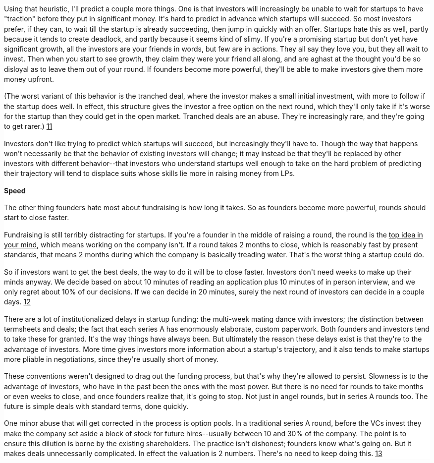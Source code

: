  Using that heuristic, I'll predict a couple more things. One is that investors will increasingly be unable to wait for startups to have "traction" before they put in significant money. It's hard to predict in advance which startups will succeed. So most investors prefer, if they can, to wait till the startup is already succeeding, then jump in quickly with an offer. Startups hate this as well, partly because it tends to create deadlock, and partly because it seems kind of slimy. If you're a promising startup but don't yet have significant growth, all the investors are your friends in words, but few are in actions. They all say they love you, but they all wait to invest. Then when you start to see growth, they claim they were your friend all along, and are aghast at the thought you'd be so disloyal as to leave them out of your round. If founders become more powerful, they'll be able to make investors give them more money upfront.   
  
 (The worst variant of this behavior is the tranched deal, where the investor makes a small initial investment, with more to follow if the startup does well. In effect, this structure gives the investor a free option on the next round, which they'll only take if it's worse for the startup than they could get in the open market. Tranched deals are an abuse. They're increasingly rare, and they're going to get rarer.) [11](#the_future_of_startup_funding__note11)   
  
 Investors don't like trying to predict which startups will succeed, but increasingly they'll have to. Though the way that happens won't necessarily be that the behavior of existing investors will change; it may instead be that they'll be replaced by other investors with different behavior--that investors who understand startups well enough to take on the hard problem of predicting their trajectory will tend to displace suits whose skills lie more in raising money from LPs.   
  
 **Speed**   
  
 The other thing founders hate most about fundraising is how long it takes. So as founders become more powerful, rounds should start to close faster.   
  
 Fundraising is still terribly distracting for startups. If you're a founder in the middle of raising a round, the round is the [top idea in your mind](top.html), which means working on the company isn't. If a round takes 2 months to close, which is reasonably fast by present standards, that means 2 months during which the company is basically treading water. That's the worst thing a startup could do.   
  
 So if investors want to get the best deals, the way to do it will be to close faster. Investors don't need weeks to make up their minds anyway. We decide based on about 10 minutes of reading an application plus 10 minutes of in person interview, and we only regret about 10% of our decisions. If we can decide in 20 minutes, surely the next round of investors can decide in a couple days. [12](#the_future_of_startup_funding__note12)   
  
 There are a lot of institutionalized delays in startup funding: the multi-week mating dance with investors; the distinction between termsheets and deals; the fact that each series A has enormously elaborate, custom paperwork. Both founders and investors tend to take these for granted. It's the way things have always been. But ultimately the reason these delays exist is that they're to the advantage of investors. More time gives investors more information about a startup's trajectory, and it also tends to make startups more pliable in negotiations, since they're usually short of money.   
  
 These conventions weren't designed to drag out the funding process, but that's why they're allowed to persist. Slowness is to the advantage of investors, who have in the past been the ones with the most power. But there is no need for rounds to take months or even weeks to close, and once founders realize that, it's going to stop. Not just in angel rounds, but in series A rounds too. The future is simple deals with standard terms, done quickly.   
  
 One minor abuse that will get corrected in the process is option pools. In a traditional series A round, before the VCs invest they make the company set aside a block of stock for future hires--usually between 10 and 30% of the company. The point is to ensure this dilution is borne by the existing shareholders. The practice isn't dishonest; founders know what's going on. But it makes deals unnecessarily complicated. In effect the valuation is 2 numbers. There's no need to keep doing this. [13](#the_future_of_startup_funding__note13)   
  